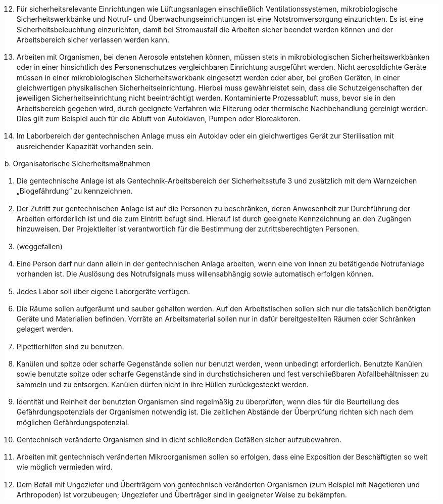 12. Für sicherheitsrelevante Einrichtungen wie Lüftungsanlagen einschließlich Ventilationssystemen, mikrobiologische Sicherheitswerkbänke und Notruf- und Überwachungseinrichtungen ist eine Notstromversorgung einzurichten. Es ist eine Sicherheitsbeleuchtung einzurichten, damit bei Stromausfall die Arbeiten sicher beendet werden können und der Arbeitsbereich sicher verlassen werden kann.

13. Arbeiten mit Organismen, bei denen Aerosole entstehen können, müssen stets in mikrobiologischen Sicherheitswerkbänken oder in einer hinsichtlich des Personenschutzes vergleichbaren Einrichtung ausgeführt werden. Nicht aerosoldichte Geräte müssen in einer mikrobiologischen Sicherheitswerkbank eingesetzt werden oder aber, bei großen Geräten, in einer gleichwertigen physikalischen Sicherheitseinrichtung. Hierbei muss gewährleistet sein, dass die Schutzeigenschaften der jeweiligen Sicherheitseinrichtung nicht beeinträchtigt werden. Kontaminierte Prozessabluft muss, bevor sie in den Arbeitsbereich gegeben wird, durch geeignete Verfahren wie Filterung oder thermische Nachbehandlung gereinigt werden. Dies gilt zum Beispiel auch für die Abluft von Autoklaven, Pumpen oder Bioreaktoren.

14. Im Laborbereich der gentechnischen Anlage muss ein Autoklav oder ein gleichwertiges Gerät zur Sterilisation mit ausreichender Kapazität vorhanden sein.

b. Organisatorische Sicherheitsmaßnahmen

1. Die gentechnische Anlage ist als Gentechnik-Arbeitsbereich der Sicherheitsstufe 3 und zusätzlich mit dem Warnzeichen „Biogefährdung“ zu kennzeichnen.

2. Der Zutritt zur gentechnischen Anlage ist auf die Personen zu beschränken, deren Anwesenheit zur Durchführung der Arbeiten erforderlich ist und die zum Eintritt befugt sind. Hierauf ist durch geeignete Kennzeichnung an den Zugängen hinzuweisen. Der Projektleiter ist verantwortlich für die Bestimmung der zutrittsberechtigten Personen.

3. (weggefallen)

4. Eine Person darf nur dann allein in der gentechnischen Anlage arbeiten, wenn eine von innen zu betätigende Notrufanlage vorhanden ist. Die Auslösung des Notrufsignals muss willensabhängig sowie automatisch erfolgen können.

5. Jedes Labor soll über eigene Laborgeräte verfügen.

6. Die Räume sollen aufgeräumt und sauber gehalten werden. Auf den Arbeitstischen sollen sich nur die tatsächlich benötigten Geräte und Materialien befinden. Vorräte an Arbeitsmaterial sollen nur in dafür bereitgestellten Räumen oder Schränken gelagert werden.

7. Pipettierhilfen sind zu benutzen.

8. Kanülen und spitze oder scharfe Gegenstände sollen nur benutzt werden, wenn unbedingt erforderlich. Benutzte Kanülen sowie benutzte spitze oder scharfe Gegenstände sind in durchstichsicheren und fest verschließbaren Abfallbehältnissen zu sammeln und zu entsorgen. Kanülen dürfen nicht in ihre Hüllen zurückgesteckt werden.

9. Identität und Reinheit der benutzten Organismen sind regelmäßig zu überprüfen, wenn dies für die Beurteilung des Gefährdungspotenzials der Organismen notwendig ist. Die zeitlichen Abstände der Überprüfung richten sich nach dem möglichen Gefährdungspotenzial.

10. Gentechnisch veränderte Organismen sind in dicht schließenden Gefäßen sicher aufzubewahren.

11. Arbeiten mit gentechnisch veränderten Mikroorganismen sollen so erfolgen, dass eine Exposition der Beschäftigten so weit wie möglich vermieden wird.

12. Dem Befall mit Ungeziefer und Überträgern von gentechnisch veränderten Organismen (zum Beispiel mit Nagetieren und Arthropoden) ist vorzubeugen; Ungeziefer und Überträger sind in geeigneter Weise zu bekämpfen.
